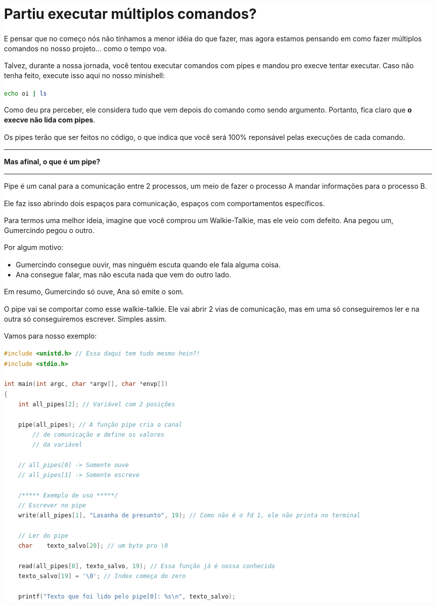 # Partiu executar múltiplos comandos? 

E pensar que no começo nós não tínhamos a menor idéia do que fazer, mas agora estamos pensando em como fazer múltiplos comandos no nosso projeto... como o tempo voa.

Talvez, durante a nossa jornada, você tentou executar comandos com pipes e mandou pro execve tentar executar. Caso não tenha feito, execute isso aqui no nosso minishell:

```bash
echo oi | ls
```

Como deu pra perceber, ele considera tudo que vem depois do comando como sendo argumento. Portanto, fica claro que __o execve não lida com pipes__.

Os pipes terão que ser feitos no código, o que indica que você será 100% reponsável pelas execuções de cada comando.

___
__Mas afinal, o que é um pipe?__
___

Pipe é um canal para a comunicação entre 2 processos, um meio de fazer o processo A mandar informações para o processo B.

Ele faz isso abrindo dois espaços para comunicação, espaços com comportamentos específicos.

Para termos uma melhor ideia, imagine que você comprou um Walkie-Talkie, mas ele veio com defeito. Ana pegou um, Gumercindo pegou o outro.

Por algum motivo:

- Gumercindo consegue ouvir, mas ninguém escuta quando ele fala alguma coisa.
- Ana consegue falar, mas não escuta nada que vem do outro lado.

Em resumo, Gumercindo só ouve, Ana só emite o som.

O pipe vai se comportar como esse walkie-talkie. Ele vai abrir 2 vias de comunicação, mas em uma só conseguiremos ler e na outra só conseguiremos escrever. Simples assim.

Vamos para nosso exemplo:

```c
#include <unistd.h> // Essa daqui tem tudo mesmo hein?!
#include <stdio.h>

int main(int argc, char *argv[], char *envp[])
{
	int	all_pipes[2]; // Variável com 2 posições

	pipe(all_pipes); // A função pipe cria o canal
		// de comunicação e define os valores
		// da variável

	// all_pipes[0] -> Somente ouve
	// all_pipes[1] -> Somente escreve

	/***** Exemplo de uso *****/
	// Escrever no pipe
	write(all_pipes[1], "Lasanha de presunto", 19); // Como não é o fd 1, ele não printa no terminal

	// Ler do pipe
	char	texto_salvo[20]; // um byte pro \0

	read(all_pipes[0], texto_salvo, 19); // Essa função já é nossa conhecida
	texto_salvo[19] = '\0'; // Index começa do zero

	printf("Texto que foi lido pelo pipe[0]: %s\n", texto_salvo);
```